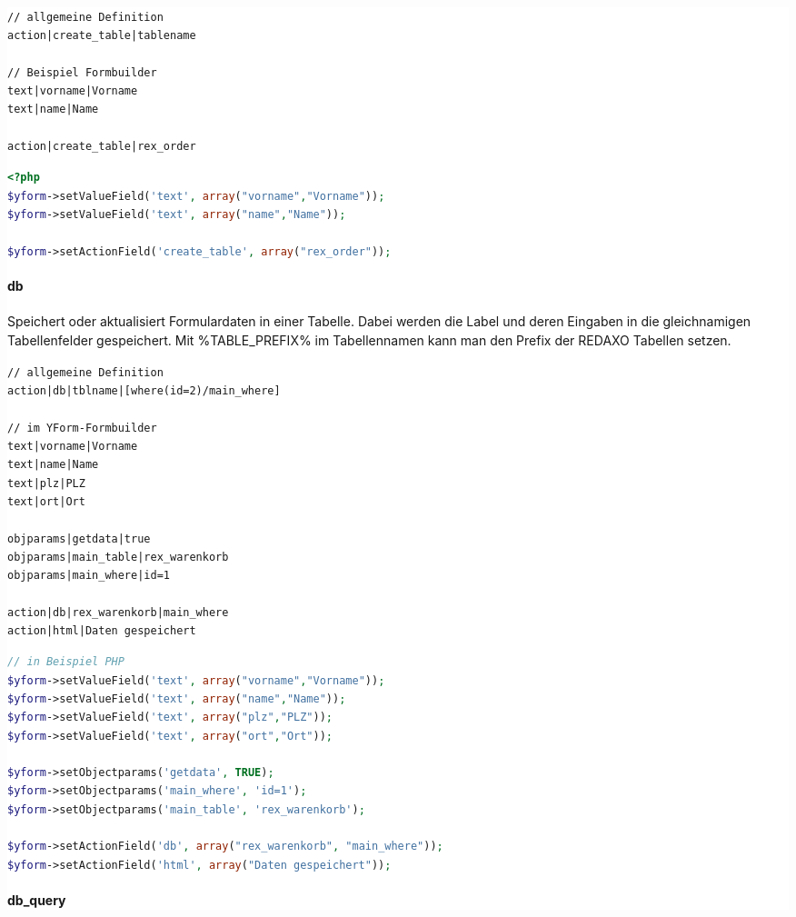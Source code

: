 	// allgemeine Definition
	action|create_table|tablename

	// Beispiel Formbuilder
	text|vorname|Vorname
	text|name|Name
	
	action|create_table|rex_order

```php
<?php
$yform->setValueField('text', array("vorname","Vorname"));
$yform->setValueField('text', array("name","Name"));

$yform->setActionField('create_table', array("rex_order"));
```

#### db

Speichert oder aktualisiert Formulardaten in einer Tabelle. Dabei werden die Label und deren Eingaben in die gleichnamigen Tabellenfelder gespeichert.
Mit %TABLE_PREFIX% im Tabellennamen kann man den Prefix der REDAXO Tabellen setzen.

```
// allgemeine Definition
action|db|tblname|[where(id=2)/main_where]

// im YForm-Formbuilder
text|vorname|Vorname
text|name|Name
text|plz|PLZ
text|ort|Ort

objparams|getdata|true
objparams|main_table|rex_warenkorb
objparams|main_where|id=1

action|db|rex_warenkorb|main_where
action|html|Daten gespeichert
```

```php
// in Beispiel PHP
$yform->setValueField('text', array("vorname","Vorname"));
$yform->setValueField('text', array("name","Name"));
$yform->setValueField('text', array("plz","PLZ"));
$yform->setValueField('text', array("ort","Ort"));

$yform->setObjectparams('getdata', TRUE);
$yform->setObjectparams('main_where', 'id=1');
$yform->setObjectparams('main_table', 'rex_warenkorb');

$yform->setActionField('db', array("rex_warenkorb", "main_where"));
$yform->setActionField('html', array("Daten gespeichert"));
```
#### db_query
